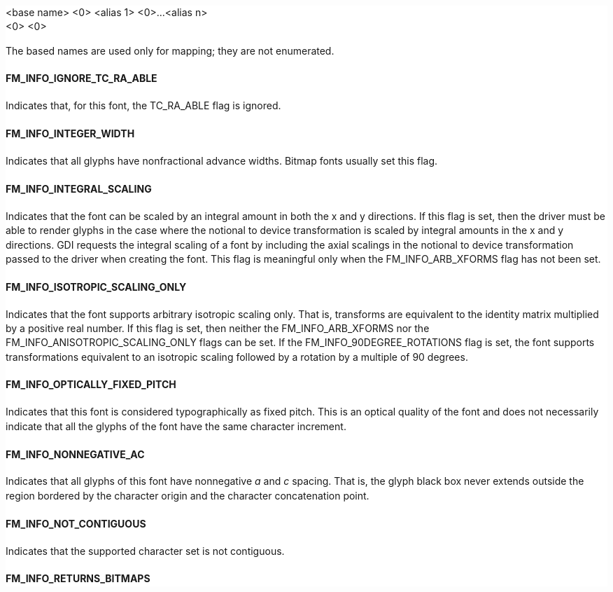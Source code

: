 
<dl>
<dt>&lt;base name&gt; &lt;0&gt; &lt;alias 1&gt; &lt;0&gt;...&lt;alias n&gt;</dt>
<dt>&lt;0&gt; &lt;0&gt;</dt>
</dl>


The based names are used only for mapping; they are not enumerated.


#### FM_INFO_IGNORE_TC_RA_ABLE

Indicates that, for this font, the TC_RA_ABLE flag is ignored.


#### FM_INFO_INTEGER_WIDTH

Indicates that all glyphs have nonfractional advance widths. Bitmap fonts usually set this flag.


#### FM_INFO_INTEGRAL_SCALING

Indicates that the font can be scaled by an integral amount in both the x and y directions. If this flag is set, then the driver must be able to render glyphs in the case where the notional to device transformation is scaled by integral amounts in the x and y directions. GDI requests the integral scaling of a font by including the axial scalings in the notional to device transformation passed to the driver when creating the font. This flag is meaningful only when the FM_INFO_ARB_XFORMS flag has not been set.


#### FM_INFO_ISOTROPIC_SCALING_ONLY

Indicates that the font supports arbitrary isotropic scaling only. That is, transforms are equivalent to the identity matrix multiplied by a positive real number. If this flag is set, then neither the FM_INFO_ARB_XFORMS nor the FM_INFO_ANISOTROPIC_SCALING_ONLY flags can be set. If the FM_INFO_90DEGREE_ROTATIONS flag is set, the font supports transformations equivalent to an isotropic scaling followed by a rotation by a multiple of 90 degrees.


#### FM_INFO_OPTICALLY_FIXED_PITCH

Indicates that this font is considered typographically as fixed pitch. This is an optical quality of the font and does not necessarily indicate that all the glyphs of the font have the same character increment.


#### FM_INFO_NONNEGATIVE_AC

Indicates that all glyphs of this font have nonnegative <i>a</i> and <i>c</i> spacing. That is, the glyph black box never extends outside the region bordered by the character origin and the character concatenation point.


#### FM_INFO_NOT_CONTIGUOUS

Indicates that the supported character set is not contiguous.


#### FM_INFO_RETURNS_BITMAPS
